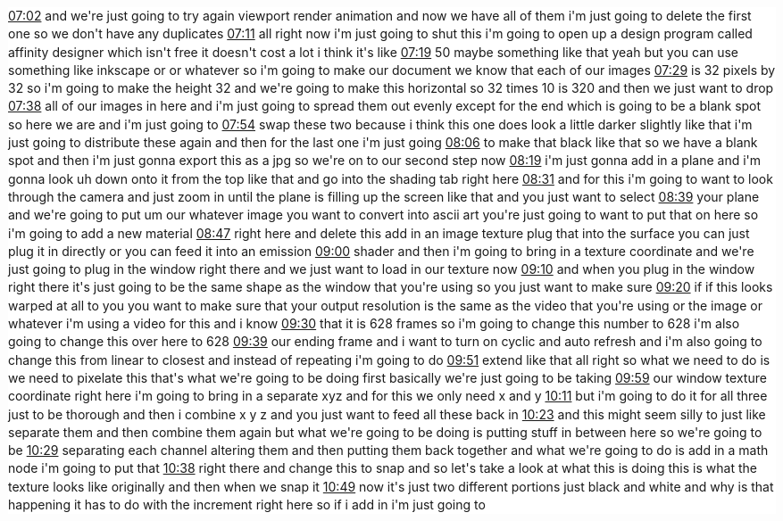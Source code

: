 [07:02](https://www.youtube.com/watch?v=9R_JBq3Hm6E&t=422) and we're just going to try again viewport render animation and now we have all of them i'm just going to delete the first one so we don't have any duplicates 
[07:11](https://www.youtube.com/watch?v=9R_JBq3Hm6E&t=431) all right now i'm just going to shut this i'm going to open up a design program called affinity designer which isn't free it doesn't cost a lot i think it's like 
[07:19](https://www.youtube.com/watch?v=9R_JBq3Hm6E&t=439) 50 maybe something like that yeah but you can use something like inkscape or or whatever so i'm going to make our document we know that each of our images 
[07:29](https://www.youtube.com/watch?v=9R_JBq3Hm6E&t=449) is 32 pixels by 32 so i'm going to make the height 32 and we're going to make this horizontal so 32 times 10 is 320 and then we just want to drop 
[07:38](https://www.youtube.com/watch?v=9R_JBq3Hm6E&t=458) all of our images in here and i'm just going to spread them out evenly except for the end which is going to be a blank spot so here we are and i'm just going to 
[07:54](https://www.youtube.com/watch?v=9R_JBq3Hm6E&t=474) swap these two because i think this one does look a little darker slightly like that i'm just going to distribute these again and then for the last one i'm just going 
[08:06](https://www.youtube.com/watch?v=9R_JBq3Hm6E&t=486) to make that black like that so we have a blank spot and then i'm just gonna export this as a jpg so we're on to our second step now 
[08:19](https://www.youtube.com/watch?v=9R_JBq3Hm6E&t=499) i'm just gonna add in a plane and i'm gonna look uh down onto it from the top like that and go into the shading tab right here 
[08:31](https://www.youtube.com/watch?v=9R_JBq3Hm6E&t=511) and for this i'm going to want to look through the camera and just zoom in until the plane is filling up the screen like that and you just want to select 
[08:39](https://www.youtube.com/watch?v=9R_JBq3Hm6E&t=519) your plane and we're going to put um our whatever image you want to convert into ascii art you're just going to want to put that on here so i'm going to add a new material 
[08:47](https://www.youtube.com/watch?v=9R_JBq3Hm6E&t=527) right here and delete this add in an image texture plug that into the surface you can just plug it in directly or you can feed it into an emission 
[09:00](https://www.youtube.com/watch?v=9R_JBq3Hm6E&t=540) shader and then i'm going to bring in a texture coordinate and we're just going to plug in the window right there and we just want to load in our texture now 
[09:10](https://www.youtube.com/watch?v=9R_JBq3Hm6E&t=550) and when you plug in the window right there it's just going to be the same shape as the window that you're using so you just want to make sure 
[09:20](https://www.youtube.com/watch?v=9R_JBq3Hm6E&t=560) if if this looks warped at all to you you want to make sure that your output resolution is the same as the video that you're using or the image or whatever i'm using a video for this and i know 
[09:30](https://www.youtube.com/watch?v=9R_JBq3Hm6E&t=570) that it is 628 frames so i'm going to change this number to 628 i'm also going to change this over here to 628 
[09:39](https://www.youtube.com/watch?v=9R_JBq3Hm6E&t=579) our ending frame and i want to turn on cyclic and auto refresh and i'm also going to change this from linear to closest and instead of repeating i'm going to do 
[09:51](https://www.youtube.com/watch?v=9R_JBq3Hm6E&t=591) extend like that all right so what we need to do is we need to pixelate this that's what we're going to be doing first basically we're just going to be taking 
[09:59](https://www.youtube.com/watch?v=9R_JBq3Hm6E&t=599) our window texture coordinate right here i'm going to bring in a separate xyz and for this we only need x and y 
[10:11](https://www.youtube.com/watch?v=9R_JBq3Hm6E&t=611) but i'm going to do it for all three just to be thorough and then i combine x y z and you just want to feed all these back in 
[10:23](https://www.youtube.com/watch?v=9R_JBq3Hm6E&t=623) and this might seem silly to just like separate them and then combine them again but what we're going to be doing is putting stuff in between here so we're going to be 
[10:29](https://www.youtube.com/watch?v=9R_JBq3Hm6E&t=629) separating each channel altering them and then putting them back together and what we're going to do is add in a math node i'm going to put that 
[10:38](https://www.youtube.com/watch?v=9R_JBq3Hm6E&t=638) right there and change this to snap and so let's take a look at what this is doing this is what the texture looks like originally and then when we snap it 
[10:49](https://www.youtube.com/watch?v=9R_JBq3Hm6E&t=649) now it's just two different portions just black and white and why is that happening it has to do with the increment right here so if i add in i'm just going to 